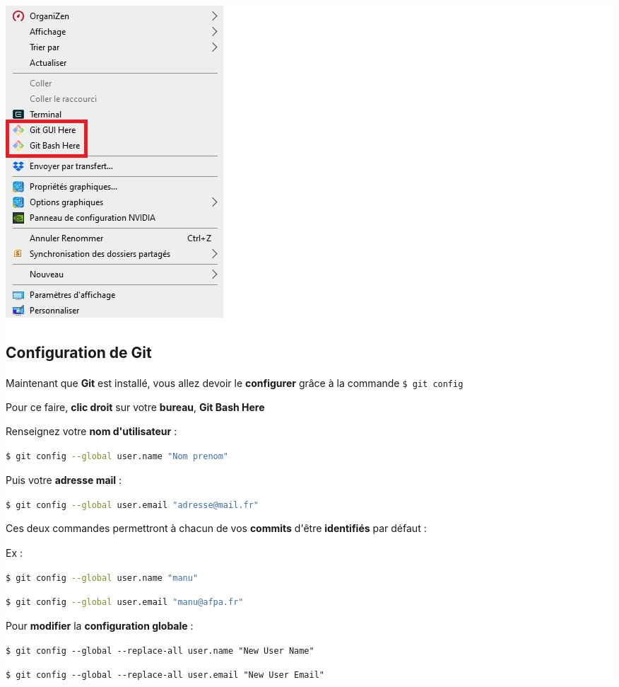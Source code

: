 ![Menu Git GUI Here - Git Bash Here](img/2.jpg)

## Configuration de Git

Maintenant que **Git** est installé, vous allez devoir le **configurer** grâce à la commande `$ git config`

Pour ce faire, **clic droit** sur votre **bureau**, **Git Bash Here**

Renseignez votre **nom d'utilisateur** :
```bash
$ git config --global user.name "Nom prenom"
```
Puis votre **adresse mail** :
```bash
$ git config --global user.email "adresse@mail.fr"
```
Ces deux commandes permettront à chacun de vos **commits** d'être **identifiés** par défaut :

Ex :
```bash
$ git config --global user.name "manu"
```
```bash
$ git config --global user.email "manu@afpa.fr"
```

Pour **modifier** la **configuration globale** : 

`$ git config --global --replace-all user.name "New User Name"`

`$ git config --global --replace-all user.email "New User Email"`
